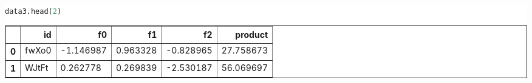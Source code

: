 

```python
data3.head(2)
```




<div>
<style scoped>
    .dataframe tbody tr th:only-of-type {
        vertical-align: middle;
    }

    .dataframe tbody tr th {
        vertical-align: top;
    }

    .dataframe thead th {
        text-align: right;
    }
</style>
<table border="1" class="dataframe">
  <thead>
    <tr style="text-align: right;">
      <th></th>
      <th>id</th>
      <th>f0</th>
      <th>f1</th>
      <th>f2</th>
      <th>product</th>
    </tr>
  </thead>
  <tbody>
    <tr>
      <th>0</th>
      <td>fwXo0</td>
      <td>-1.146987</td>
      <td>0.963328</td>
      <td>-0.828965</td>
      <td>27.758673</td>
    </tr>
    <tr>
      <th>1</th>
      <td>WJtFt</td>
      <td>0.262778</td>
      <td>0.269839</td>
      <td>-2.530187</td>
      <td>56.069697</td>
    </tr>
  </tbody>
</table>
</div>
